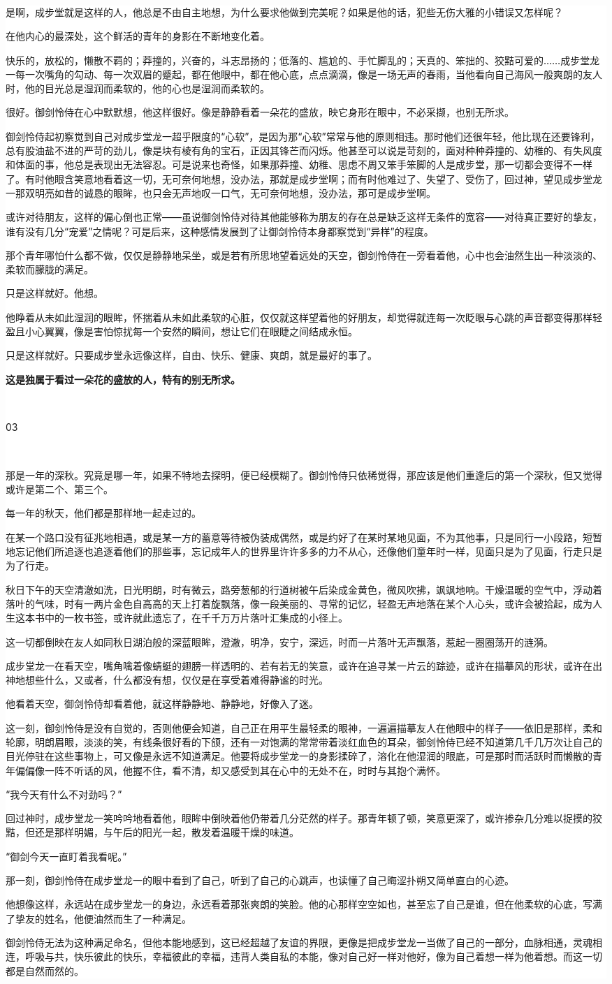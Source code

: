 是啊，成步堂就是这样的人，他总是不由自主地想，为什么要求他做到完美呢？如果是他的话，犯些无伤大雅的小错误又怎样呢？

在他内心的最深处，这个鲜活的青年的身影在不断地变化着。

快乐的，放松的，懒散不羁的；莽撞的，兴奋的，斗志昂扬的；低落的、尴尬的、手忙脚乱的；天真的、笨拙的、狡黠可爱的……成步堂龙一每一次嘴角的勾动、每一次双眉的蹙起，都在他眼中，都在他心底，点点滴滴，像是一场无声的春雨，当他看向自己海风一般爽朗的友人时，他的目光总是湿润而柔软的，他的心也是湿润而柔软的。

很好。御剑怜侍在心中默默想，他这样很好。像是静静看着一朵花的盛放，映它身形在眼中，不必采撷，也别无所求。

御剑怜侍起初察觉到自己对成步堂龙一超乎限度的“心软”，是因为那“心软”常常与他的原则相违。那时他们还很年轻，他比现在还要锋利，总有股油盐不进的严苛的劲儿，像是块有棱有角的宝石，正因其锋芒而闪烁。他甚至可以说是苛刻的，面对种种莽撞的、幼稚的、有失风度和体面的事，他总是表现出无法容忍。可是说来也奇怪，如果那莽撞、幼稚、思虑不周又笨手笨脚的人是成步堂，那一切都会变得不一样了。有时他眼含笑意地看着这一切，无可奈何地想，没办法，那就是成步堂啊；而有时他难过了、失望了、受伤了，回过神，望见成步堂龙一那双明亮如昔的诚恳的眼眸，也只会无声地叹一口气，无可奈何地想，没办法，那可是成步堂啊。

或许对待朋友，这样的偏心倒也正常——虽说御剑怜侍对待其他能够称为朋友的存在总是缺乏这样无条件的宽容——对待真正要好的挚友，谁有没有几分“宠爱”之情呢？可是后来，这种感情发展到了让御剑怜侍本身都察觉到“异样”的程度。

那个青年哪怕什么都不做，仅仅是静静地呆坐，或是若有所思地望着远处的天空，御剑怜侍在一旁看着他，心中也会油然生出一种淡淡的、柔软而朦胧的满足。

只是这样就好。他想。

他睁着从未如此湿润的眼眸，怀揣着从未如此柔软的心脏，仅仅就这样望着他的好朋友，却觉得就连每一次眨眼与心跳的声音都变得那样轻盈且小心翼翼，像是害怕惊扰每一个安然的瞬间，想让它们在眼睫之间结成永恒。

只是这样就好。只要成步堂永远像这样，自由、快乐、健康、爽朗，就是最好的事了。

**这是独属于看过一朵花的盛放的人，特有的别无所求。**

 

03

 

那是一年的深秋。究竟是哪一年，如果不特地去探明，便已经模糊了。御剑怜侍只依稀觉得，那应该是他们重逢后的第一个深秋，但又觉得或许是第二个、第三个。

每一年的秋天，他们都是那样地一起走过的。

在某一个路口没有征兆地相遇，或是某一方的蓄意等待被伪装成偶然，或是约好了在某时某地见面，不为其他事，只是同行一小段路，短暂地忘记他们所追逐也追逐着他们的那些事，忘记成年人的世界里许许多多的力不从心，还像他们童年时一样，见面只是为了见面，行走只是为了行走。

秋日下午的天空清澈如洗，日光明朗，时有微云，路旁葱郁的行道树被午后染成金黄色，微风吹拂，飒飒地响。干燥温暖的空气中，浮动着落叶的气味，时有一两片金色自高高的天上打着旋飘落，像一段美丽的、寻常的记忆，轻盈无声地落在某个人心头，或许会被拾起，成为人生这本书中的一枚书签，或许就此遗忘了，在千千万万片落叶汇集成的小径上。

这一切都倒映在友人如同秋日湖泊般的深蓝眼眸，澄澈，明净，安宁，深远，时而一片落叶无声飘落，惹起一圈圈荡开的涟漪。

成步堂龙一在看天空，嘴角噙着像蜻蜓的翅膀一样透明的、若有若无的笑意，或许在追寻某一片云的踪迹，或许在描摹风的形状，或许在出神地想些什么，又或者，什么都没有想，仅仅是在享受着难得静谧的时光。

他看着天空，御剑怜侍却看着他，就这样静静地、静静地，好像入了迷。

这一刻，御剑怜侍是没有自觉的，否则他便会知道，自己正在用平生最轻柔的眼神，一遍遍描摹友人在他眼中的样子——依旧是那样，柔和轮廓，明朗眉眼，淡淡的笑，有线条很好看的下颌，还有一对饱满的常常带着淡红血色的耳朵，御剑怜侍已经不知道第几千几万次让自己的目光停驻在这些事物上，可又像是永远不知道满足。他要将成步堂龙一的身影揉碎了，溶化在他湿润的眼底，可是那时而活跃时而懒散的青年偏偏像一阵不听话的风，他握不住，看不清，却又感受到其在心中的无处不在，时时与其抱个满怀。

“我今天有什么不对劲吗？”

回过神时，成步堂龙一笑吟吟地看着他，眼眸中倒映着他仍带着几分茫然的样子。那青年顿了顿，笑意更深了，或许掺杂几分难以捉摸的狡黠，但还是那样明媚，与午后的阳光一起，散发着温暖干燥的味道。

“御剑今天一直盯着我看呢。”

那一刻，御剑怜侍在成步堂龙一的眼中看到了自己，听到了自己的心跳声，也读懂了自己晦涩扑朔又简单直白的心迹。

他想像这样，永远站在成步堂龙一的身边，永远看着那张爽朗的笑脸。他的心那样空空如也，甚至忘了自己是谁，但在他柔软的心底，写满了挚友的姓名，他便油然而生了一种满足。

御剑怜侍无法为这种满足命名，但他本能地感到，这已经超越了友谊的界限，更像是把成步堂龙一当做了自己的一部分，血脉相通，灵魂相连，呼吸与共，快乐彼此的快乐，幸福彼此的幸福，违背人类自私的本能，像对自己好一样对他好，像为自己着想一样为他着想。而这一切都是自然而然的。
